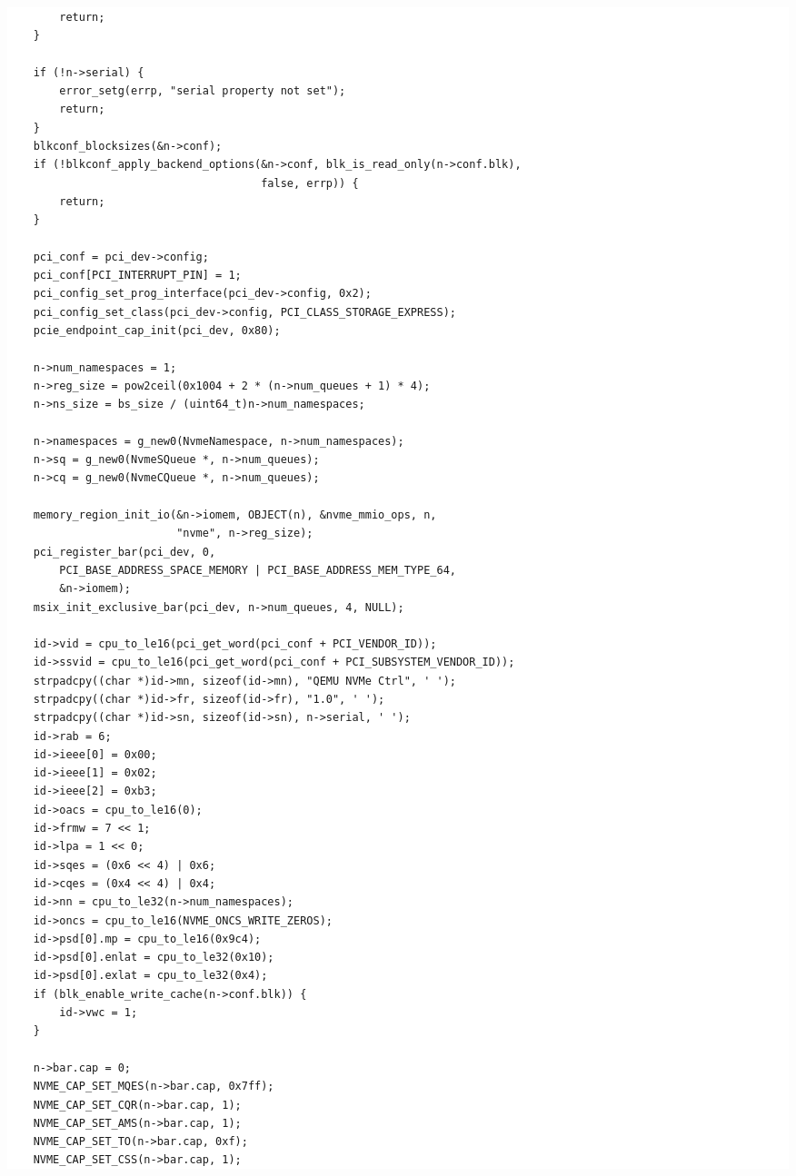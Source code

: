 ```
        return;
    }

    if (!n->serial) {
        error_setg(errp, "serial property not set");
        return;
    }
    blkconf_blocksizes(&n->conf);
    if (!blkconf_apply_backend_options(&n->conf, blk_is_read_only(n->conf.blk),
                                       false, errp)) {
        return;
    }

    pci_conf = pci_dev->config;
    pci_conf[PCI_INTERRUPT_PIN] = 1;
    pci_config_set_prog_interface(pci_dev->config, 0x2);
    pci_config_set_class(pci_dev->config, PCI_CLASS_STORAGE_EXPRESS);
    pcie_endpoint_cap_init(pci_dev, 0x80);

    n->num_namespaces = 1;
    n->reg_size = pow2ceil(0x1004 + 2 * (n->num_queues + 1) * 4);
    n->ns_size = bs_size / (uint64_t)n->num_namespaces;

    n->namespaces = g_new0(NvmeNamespace, n->num_namespaces);
    n->sq = g_new0(NvmeSQueue *, n->num_queues);
    n->cq = g_new0(NvmeCQueue *, n->num_queues);

    memory_region_init_io(&n->iomem, OBJECT(n), &nvme_mmio_ops, n,
                          "nvme", n->reg_size);
    pci_register_bar(pci_dev, 0,
        PCI_BASE_ADDRESS_SPACE_MEMORY | PCI_BASE_ADDRESS_MEM_TYPE_64,
        &n->iomem);
    msix_init_exclusive_bar(pci_dev, n->num_queues, 4, NULL);

    id->vid = cpu_to_le16(pci_get_word(pci_conf + PCI_VENDOR_ID));
    id->ssvid = cpu_to_le16(pci_get_word(pci_conf + PCI_SUBSYSTEM_VENDOR_ID));
    strpadcpy((char *)id->mn, sizeof(id->mn), "QEMU NVMe Ctrl", ' ');
    strpadcpy((char *)id->fr, sizeof(id->fr), "1.0", ' ');
    strpadcpy((char *)id->sn, sizeof(id->sn), n->serial, ' ');
    id->rab = 6;
    id->ieee[0] = 0x00;
    id->ieee[1] = 0x02;
    id->ieee[2] = 0xb3;
    id->oacs = cpu_to_le16(0);
    id->frmw = 7 << 1;
    id->lpa = 1 << 0;
    id->sqes = (0x6 << 4) | 0x6;
    id->cqes = (0x4 << 4) | 0x4;
    id->nn = cpu_to_le32(n->num_namespaces);
    id->oncs = cpu_to_le16(NVME_ONCS_WRITE_ZEROS);
    id->psd[0].mp = cpu_to_le16(0x9c4);
    id->psd[0].enlat = cpu_to_le32(0x10);
    id->psd[0].exlat = cpu_to_le32(0x4);
    if (blk_enable_write_cache(n->conf.blk)) {
        id->vwc = 1;
    }

    n->bar.cap = 0;
    NVME_CAP_SET_MQES(n->bar.cap, 0x7ff);
    NVME_CAP_SET_CQR(n->bar.cap, 1);
    NVME_CAP_SET_AMS(n->bar.cap, 1);
    NVME_CAP_SET_TO(n->bar.cap, 0xf);
    NVME_CAP_SET_CSS(n->bar.cap, 1);
```